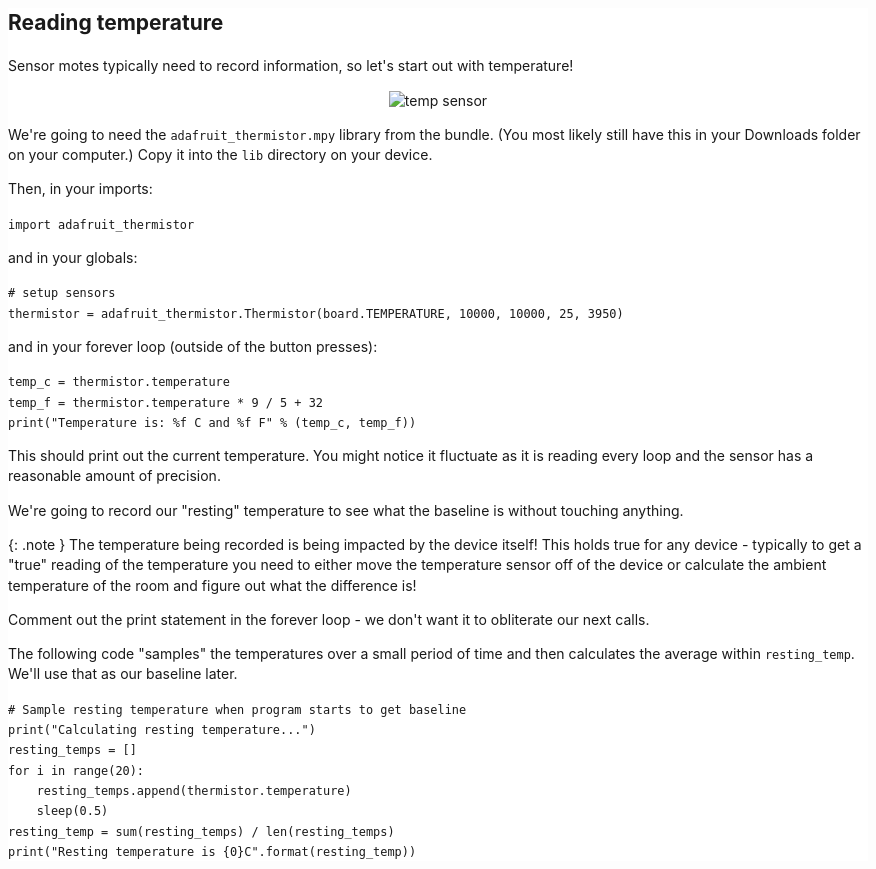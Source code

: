 ## Reading temperature 

Sensor motes typically need to record information, so let's start out with temperature!

<div align="center">
  <img src="https://cdn-learn.adafruit.com/assets/assets/000/054/798/medium800/circuitpython_cpx_temperature.jpg?1527980477" alt="temp sensor" />
</div>

We're going to need the `adafruit_thermistor.mpy` library from the bundle.  (You most likely still have this in your Downloads folder on your computer.)  Copy it into the `lib` directory on your device.

Then, in your imports:

`import adafruit_thermistor`

and in your globals:

```
# setup sensors
thermistor = adafruit_thermistor.Thermistor(board.TEMPERATURE, 10000, 10000, 25, 3950)
```

and in your forever loop (outside of the button presses):

```
temp_c = thermistor.temperature
temp_f = thermistor.temperature * 9 / 5 + 32
print("Temperature is: %f C and %f F" % (temp_c, temp_f))
```

This should print out the current temperature.  You might notice it fluctuate as it is reading every loop and the sensor has a reasonable amount of precision.  

We're going to record our "resting" temperature to see what the baseline is without touching anything.

{: .note }
The temperature being recorded is being impacted by the device itself!  This holds true for any device - typically to get a "true" reading of the temperature you need to either move the temperature sensor off of the device or calculate the ambient temperature of the room and figure out what the difference is!

Comment out the print statement in the forever loop - we don't want it to obliterate our next calls.

The following code "samples" the temperatures over a small period of time and then calculates the average within `resting_temp`.  We'll use that as our baseline later.

```
# Sample resting temperature when program starts to get baseline
print("Calculating resting temperature...")
resting_temps = []
for i in range(20):
    resting_temps.append(thermistor.temperature)
    sleep(0.5)
resting_temp = sum(resting_temps) / len(resting_temps)
print("Resting temperature is {0}C".format(resting_temp))
```
